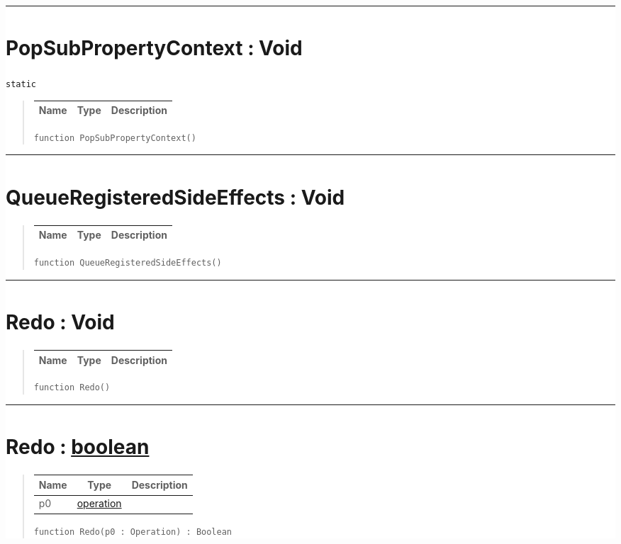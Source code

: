 
---  
 #  PopSubPropertyContext : Void

 `static`

> 
> |Name|Type|Description|
> |---|---|---|
> ``` lang=cpp, name=Zilch
> function PopSubPropertyContext()
> ``` 


---  
 #  QueueRegisteredSideEffects : Void

> 
> |Name|Type|Description|
> |---|---|---|
> ``` lang=cpp, name=Zilch
> function QueueRegisteredSideEffects()
> ``` 


---  
 #  Redo : Void

> 
> |Name|Type|Description|
> |---|---|---|
> ``` lang=cpp, name=Zilch
> function Redo()
> ``` 


---  
 #  Redo : [boolean](https://github.com/ArendDanielek/ZeroDocsTest/blob/master/code_reference/zilch_base_types/boolean.markdown)

> 
> |Name|Type|Description|
> |---|---|---|
> |p0|[operation](https://github.com/ArendDanielek/ZeroDocsTest/blob/master/code_reference/class_reference/operation.markdown)| |
> ``` lang=cpp, name=Zilch
> function Redo(p0 : Operation) : Boolean
> ``` 
